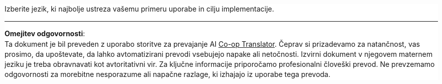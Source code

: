 Izberite jezik, ki najbolje ustreza vašemu primeru uporabe in cilju implementacije.

---

**Omejitev odgovornosti**:  
Ta dokument je bil preveden z uporabo storitve za prevajanje AI [Co-op Translator](https://github.com/Azure/co-op-translator). Čeprav si prizadevamo za natančnost, vas prosimo, da upoštevate, da lahko avtomatizirani prevodi vsebujejo napake ali netočnosti. Izvirni dokument v njegovem maternem jeziku je treba obravnavati kot avtoritativni vir. Za ključne informacije priporočamo profesionalni človeški prevod. Ne prevzemamo odgovornosti za morebitne nesporazume ali napačne razlage, ki izhajajo iz uporabe tega prevoda.
